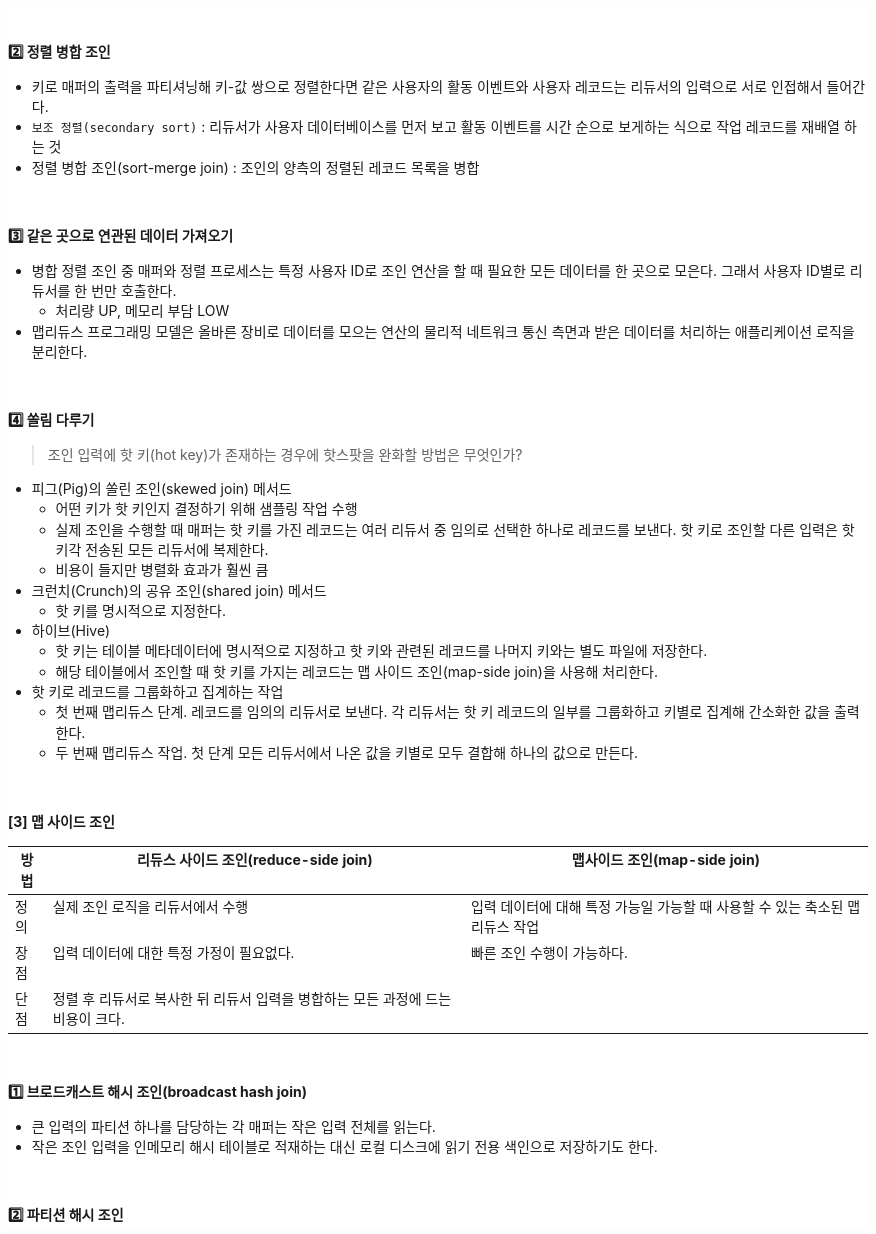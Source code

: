 <br>

**2️⃣ 정렬 병합 조인**

- 키로 매퍼의 출력을 파티셔닝해 키-값 쌍으로 정렬한다면 같은 사용자의 활동 이벤트와 사용자 레코드는 리듀서의 입력으로 서로 인접해서 들어간다.
- `보조 정렬(secondary sort)` : 리듀서가 사용자 데이터베이스를 먼저 보고 활동 이벤트를 시간 순으로 보게하는 식으로 작업 레코드를 재배열 하는 것
- 정렬 병합 조인(sort-merge join) : 조인의 양측의 정렬된 레코드 목록을 병합

<br>

**3️⃣ 같은 곳으로 연관된 데이터 가져오기**

- 병합 정렬 조인 중 매퍼와 정렬 프로세스는 특정 사용자 ID로 조인 연산을 할 때 필요한 모든 데이터를 한 곳으로 모은다. 그래서 사용자 ID별로 리듀서를 한 번만 호출한다.
    - 처리량 UP, 메모리 부담 LOW
- 맵리듀스 프로그래밍 모델은 올바른 장비로 데이터를 모으는 연산의 물리적 네트워크 통신 측면과 받은 데이터를 처리하는 애플리케이션 로직을 분리한다.

<br>

**4️⃣ 쏠림 다루기** 

> 조인 입력에 핫 키(hot key)가 존재하는 경우에 핫스팟을 완화할 방법은 무엇인가?
>
- 피그(Pig)의 쏠린 조인(skewed join) 메서드
    - 어떤 키가 핫 키인지 결정하기 위해 샘플링 작업 수행
    - 실제 조인을 수행할 때 매퍼는 핫 키를 가진 레코드는 여러 리듀서 중 임의로 선택한 하나로 레코드를 보낸다. 핫 키로 조인할 다른 입력은 핫 키각 전송된 모든 리듀서에 복제한다.
    - 비용이 들지만 병렬화 효과가 훨씬 큼
- 크런치(Crunch)의 공유 조인(shared join) 메서드
    - 핫 키를 명시적으로 지정한다.
- 하이브(Hive)
    - 핫 키는 테이블 메타데이터에 명시적으로 지정하고 핫 키와 관련된 레코드를 나머지 키와는 별도 파일에 저장한다.
    - 해당 테이블에서 조인할 때 핫 키를 가지는 레코드는 맵 사이드 조인(map-side join)을 사용해 처리한다.
- 핫 키로 레코드를 그룹화하고 집계하는 작업
    - 첫 번째 맵리듀스 단계. 레코드를 임의의 리듀서로 보낸다. 각 리듀서는 핫 키 레코드의 일부를 그룹화하고 키별로 집계해 간소화한 값을 출력한다.
    - 두 번째 맵리듀스 작업. 첫 단계 모든 리듀서에서 나온 값을 키별로 모두 결합해 하나의 값으로 만든다.

<br>

**[3] 맵 사이드 조인**

| 방법 | 리듀스 사이드 조인(reduce-side join) | 맵사이드 조인(map-side join) |
| --- | --- | --- |
| 정의 | 실제 조인 로직을 리듀서에서 수행 | 입력 데이터에 대해 특정 가능일 가능할 때 사용할 수 있는 축소된 맵리듀스 작업 |
| 장점 | 입력 데이터에 대한 특정 가정이 필요없다. | 빠른 조인 수행이 가능하다. |
| 단점 | 정렬 후 리듀서로 복사한 뒤 리듀서 입력을 병합하는 모든 과정에 드는 비용이 크다. |  |

<br>

**1️⃣ 브로드캐스트 해시 조인(broadcast hash join)**

- 큰 입력의 파티션 하나를 담당하는 각 매퍼는 작은 입력 전체를 읽는다.
- 작은 조인 입력을 인메모리 해시 테이블로 적재하는 대신 로컬 디스크에 읽기 전용 색인으로 저장하기도 한다.

<br>

**2️⃣ 파티션 해시 조인**
